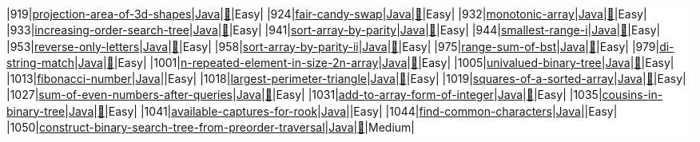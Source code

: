 |919|[projection-area-of-3d-shapes](https://leetcode.com/problems/projection-area-of-3d-shapes)|[Java](https://github.com/murphykobe/LeetCode/blob/master/solutions/0919-projection-area-of-3d-shapes/projection-area-of-3d-shapes.java)|[:memo:](https://leetcode.com/articles/projection-area-of-3d-shapes/)|Easy|
|924|[fair-candy-swap](https://leetcode.com/problems/fair-candy-swap)|[Java](https://github.com/murphykobe/LeetCode/blob/master/solutions/0924-fair-candy-swap/fair-candy-swap.java)|[:memo:](https://leetcode.com/articles/fair-candy-swap/)|Easy|
|932|[monotonic-array](https://leetcode.com/problems/monotonic-array)|[Java](https://github.com/murphykobe/LeetCode/blob/master/solutions/0932-monotonic-array/monotonic-array.java)|[:memo:](https://leetcode.com/articles/monotonic-array/)|Easy|
|933|[increasing-order-search-tree](https://leetcode.com/problems/increasing-order-search-tree)|[Java](https://github.com/murphykobe/LeetCode/blob/master/solutions/0933-increasing-order-search-tree/increasing-order-search-tree.java)|[:memo:](https://leetcode.com/articles/increasing-order-search-tree/)|Easy|
|941|[sort-array-by-parity](https://leetcode.com/problems/sort-array-by-parity)|[Java](https://github.com/murphykobe/LeetCode/blob/master/solutions/0941-sort-array-by-parity/sort-array-by-parity.java)|[:memo:](https://leetcode.com/articles/sort-array-by-parity/)|Easy|
|944|[smallest-range-i](https://leetcode.com/problems/smallest-range-i)|[Java](https://github.com/murphykobe/LeetCode/blob/master/solutions/0944-smallest-range-i/smallest-range-i.java)|[:memo:](https://leetcode.com/articles/smallest-range-i/)|Easy|
|953|[reverse-only-letters](https://leetcode.com/problems/reverse-only-letters)|[Java](https://github.com/murphykobe/LeetCode/blob/master/solutions/0953-reverse-only-letters/reverse-only-letters.java)|[:memo:](https://leetcode.com/articles/reverse-only-letters/)|Easy|
|958|[sort-array-by-parity-ii](https://leetcode.com/problems/sort-array-by-parity-ii)|[Java](https://github.com/murphykobe/LeetCode/blob/master/solutions/0958-sort-array-by-parity-ii/sort-array-by-parity-ii.java)|[:memo:](https://leetcode.com/articles/sort-array-by-parity-ii/)|Easy|
|975|[range-sum-of-bst](https://leetcode.com/problems/range-sum-of-bst)|[Java](https://github.com/murphykobe/LeetCode/blob/master/solutions/0975-range-sum-of-bst/range-sum-of-bst.java)|[:memo:](https://leetcode.com/articles/range-sum-of-bst/)|Easy|
|979|[di-string-match](https://leetcode.com/problems/di-string-match)|[Java](https://github.com/murphykobe/LeetCode/blob/master/solutions/0979-di-string-match/di-string-match.java)|[:memo:](https://leetcode.com/articles/di-string-match/)|Easy|
|1001|[n-repeated-element-in-size-2n-array](https://leetcode.com/problems/n-repeated-element-in-size-2n-array)|[Java](https://github.com/murphykobe/LeetCode/blob/master/solutions/1001-n-repeated-element-in-size-2n-array/n-repeated-element-in-size-2n-array.java)|[:memo:](https://leetcode.com/articles/n-repeated-element-in-size-2n-array/)|Easy|
|1005|[univalued-binary-tree](https://leetcode.com/problems/univalued-binary-tree)|[Java](https://github.com/murphykobe/LeetCode/blob/master/solutions/1005-univalued-binary-tree/univalued-binary-tree.java)|[:memo:](https://leetcode.com/articles/univalued-binary-tree/)|Easy|
|1013|[fibonacci-number](https://leetcode.com/problems/fibonacci-number)|[Java](https://github.com/murphykobe/LeetCode/blob/master/solutions/1013-fibonacci-number/fibonacci-number.java)||Easy|
|1018|[largest-perimeter-triangle](https://leetcode.com/problems/largest-perimeter-triangle)|[Java](https://github.com/murphykobe/LeetCode/blob/master/solutions/1018-largest-perimeter-triangle/largest-perimeter-triangle.java)|[:memo:](https://leetcode.com/articles/largest-perimeter-triangle/)|Easy|
|1019|[squares-of-a-sorted-array](https://leetcode.com/problems/squares-of-a-sorted-array)|[Java](https://github.com/murphykobe/LeetCode/blob/master/solutions/1019-squares-of-a-sorted-array/squares-of-a-sorted-array.java)|[:memo:](https://leetcode.com/articles/squares-of-a-sorted-array/)|Easy|
|1027|[sum-of-even-numbers-after-queries](https://leetcode.com/problems/sum-of-even-numbers-after-queries)|[Java](https://github.com/murphykobe/LeetCode/blob/master/solutions/1027-sum-of-even-numbers-after-queries/sum-of-even-numbers-after-queries.java)|[:memo:](https://leetcode.com/articles/sum-of-even-numbers-after-queries/)|Easy|
|1031|[add-to-array-form-of-integer](https://leetcode.com/problems/add-to-array-form-of-integer)|[Java](https://github.com/murphykobe/LeetCode/blob/master/solutions/1031-add-to-array-form-of-integer/add-to-array-form-of-integer.java)|[:memo:](https://leetcode.com/articles/add-to-array-form-of-integer/)|Easy|
|1035|[cousins-in-binary-tree](https://leetcode.com/problems/cousins-in-binary-tree)|[Java](https://github.com/murphykobe/LeetCode/blob/master/solutions/1035-cousins-in-binary-tree/cousins-in-binary-tree.java)|[:memo:](https://leetcode.com/articles/cousins-in-binary-tree/)|Easy|
|1041|[available-captures-for-rook](https://leetcode.com/problems/available-captures-for-rook)|[Java](https://github.com/murphykobe/LeetCode/blob/master/solutions/1041-available-captures-for-rook/available-captures-for-rook.java)||Easy|
|1044|[find-common-characters](https://leetcode.com/problems/find-common-characters)|[Java](https://github.com/murphykobe/LeetCode/blob/master/solutions/1044-find-common-characters/find-common-characters.java)||Easy|
|1050|[construct-binary-search-tree-from-preorder-traversal](https://leetcode.com/problems/construct-binary-search-tree-from-preorder-traversal)|[Java](https://github.com/murphykobe/LeetCode/blob/master/solutions/1050-construct-binary-search-tree-from-preorder-traversal/construct-binary-search-tree-from-preorder-traversal.java)|[:memo:](https://leetcode.com/articles/construct-bst-from-preorder-traversal/)|Medium|